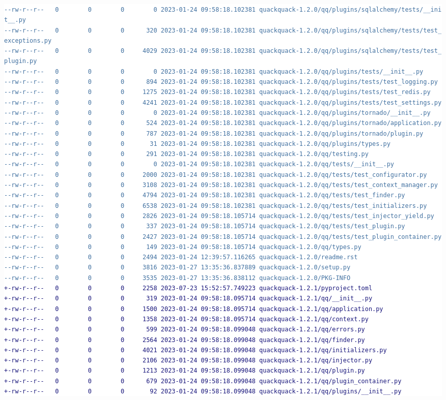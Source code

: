 ```diff
--rw-r--r--   0        0        0        0 2023-01-24 09:58:18.102381 quackquack-1.2.0/qq/plugins/sqlalchemy/tests/__init__.py
--rw-r--r--   0        0        0      320 2023-01-24 09:58:18.102381 quackquack-1.2.0/qq/plugins/sqlalchemy/tests/test_exceptions.py
--rw-r--r--   0        0        0     4029 2023-01-24 09:58:18.102381 quackquack-1.2.0/qq/plugins/sqlalchemy/tests/test_plugin.py
--rw-r--r--   0        0        0        0 2023-01-24 09:58:18.102381 quackquack-1.2.0/qq/plugins/tests/__init__.py
--rw-r--r--   0        0        0      894 2023-01-24 09:58:18.102381 quackquack-1.2.0/qq/plugins/tests/test_logging.py
--rw-r--r--   0        0        0     1275 2023-01-24 09:58:18.102381 quackquack-1.2.0/qq/plugins/tests/test_redis.py
--rw-r--r--   0        0        0     4241 2023-01-24 09:58:18.102381 quackquack-1.2.0/qq/plugins/tests/test_settings.py
--rw-r--r--   0        0        0        0 2023-01-24 09:58:18.102381 quackquack-1.2.0/qq/plugins/tornado/__init__.py
--rw-r--r--   0        0        0      524 2023-01-24 09:58:18.102381 quackquack-1.2.0/qq/plugins/tornado/application.py
--rw-r--r--   0        0        0      787 2023-01-24 09:58:18.102381 quackquack-1.2.0/qq/plugins/tornado/plugin.py
--rw-r--r--   0        0        0       31 2023-01-24 09:58:18.102381 quackquack-1.2.0/qq/plugins/types.py
--rw-r--r--   0        0        0      291 2023-01-24 09:58:18.102381 quackquack-1.2.0/qq/testing.py
--rw-r--r--   0        0        0        0 2023-01-24 09:58:18.102381 quackquack-1.2.0/qq/tests/__init__.py
--rw-r--r--   0        0        0     2000 2023-01-24 09:58:18.102381 quackquack-1.2.0/qq/tests/test_configurator.py
--rw-r--r--   0        0        0     3108 2023-01-24 09:58:18.102381 quackquack-1.2.0/qq/tests/test_context_manager.py
--rw-r--r--   0        0        0     4794 2023-01-24 09:58:18.102381 quackquack-1.2.0/qq/tests/test_finder.py
--rw-r--r--   0        0        0     6538 2023-01-24 09:58:18.102381 quackquack-1.2.0/qq/tests/test_initializers.py
--rw-r--r--   0        0        0     2826 2023-01-24 09:58:18.105714 quackquack-1.2.0/qq/tests/test_injector_yield.py
--rw-r--r--   0        0        0      337 2023-01-24 09:58:18.105714 quackquack-1.2.0/qq/tests/test_plugin.py
--rw-r--r--   0        0        0     2427 2023-01-24 09:58:18.105714 quackquack-1.2.0/qq/tests/test_plugin_container.py
--rw-r--r--   0        0        0      149 2023-01-24 09:58:18.105714 quackquack-1.2.0/qq/types.py
--rw-r--r--   0        0        0     2494 2023-01-24 12:39:57.116265 quackquack-1.2.0/readme.rst
--rw-r--r--   0        0        0     3816 2023-01-27 13:35:36.837889 quackquack-1.2.0/setup.py
--rw-r--r--   0        0        0     3535 2023-01-27 13:35:36.838112 quackquack-1.2.0/PKG-INFO
+-rw-r--r--   0        0        0     2258 2023-07-23 15:52:57.749223 quackquack-1.2.1/pyproject.toml
+-rw-r--r--   0        0        0      319 2023-01-24 09:58:18.095714 quackquack-1.2.1/qq/__init__.py
+-rw-r--r--   0        0        0     1500 2023-01-24 09:58:18.095714 quackquack-1.2.1/qq/application.py
+-rw-r--r--   0        0        0     1358 2023-01-24 09:58:18.095714 quackquack-1.2.1/qq/context.py
+-rw-r--r--   0        0        0      599 2023-01-24 09:58:18.099048 quackquack-1.2.1/qq/errors.py
+-rw-r--r--   0        0        0     2564 2023-01-24 09:58:18.099048 quackquack-1.2.1/qq/finder.py
+-rw-r--r--   0        0        0     4021 2023-01-24 09:58:18.099048 quackquack-1.2.1/qq/initializers.py
+-rw-r--r--   0        0        0     2106 2023-01-24 09:58:18.099048 quackquack-1.2.1/qq/injector.py
+-rw-r--r--   0        0        0     1213 2023-01-24 09:58:18.099048 quackquack-1.2.1/qq/plugin.py
+-rw-r--r--   0        0        0      679 2023-01-24 09:58:18.099048 quackquack-1.2.1/qq/plugin_container.py
+-rw-r--r--   0        0        0       92 2023-01-24 09:58:18.099048 quackquack-1.2.1/qq/plugins/__init__.py
```